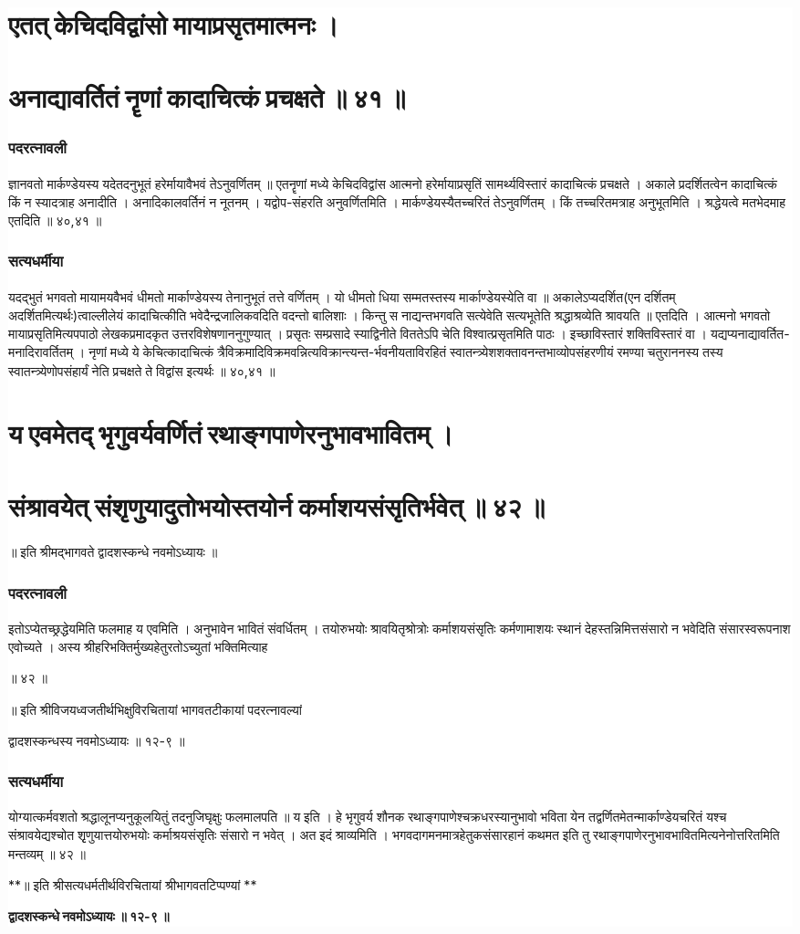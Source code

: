 # **एतत् केचिदविद्वांसो मायाप्रसृतमात्मनः ।**

# **अनाद्यावर्तितं नॄणां कादाचित्कं प्रचक्षते ॥ ४१ ॥**

### **पदरत्नावली**

ज्ञानवतो मार्कण्डेयस्य यदेतदनुभूतं हरेर्मायावैभवं तेऽनुवर्णितम् ॥ एतनॄणां मध्ये केचिदविद्वांस आत्मनो हरेर्मायाप्रसृतिं सामर्थ्यविस्तारं कादाचित्कं प्रचक्षते । अकाले प्रदर्शितत्वेन कादाचित्कं किं न स्यादत्राह अनादीति । अनादिकालवर्तिनं न नूतनम् । यद्वोप-संहरति अनुवर्णितमिति । मार्कण्डेयस्यैतच्चरितं तेऽनुवर्णितम् । किं तच्चरितमत्राह अनुभूतमिति । श्रद्धेयत्वे मतभेदमाह एतदिति ॥ ४०,४१ ॥

### **सत्यधर्मीया**

यदद्भुतं भगवतो मायामयवैभवं धीमतो मार्काण्डेयस्य तेनानुभूतं तत्ते वर्णितम् । यो धीमतो धिया सम्मतस्तस्य मार्काण्डेयस्येति वा ॥ अकालेऽप्यदर्शित(एन दर्शितम् अदर्शितमित्यर्थः)त्वाल्लीलेयं कादाचित्कीति भवेदैन्द्रजालिकवदिति वदन्तो बालिशाः । किन्तु स नाद्यन्तभगवति सत्येवेति सत्यभूतेति श्रद्धाश्रव्येति श्रावयति ॥ एतदिति । आत्मनो भगवतो मायाप्रसृतिमित्यपपाठो लेखकप्रमादकृत उत्तरविशेषणाननुगुण्यात् । प्रसृतः सम्प्रसादे स्याद्विनीते विततेऽपि चेति विश्वात्प्रसृतमिति पाठः । इच्छाविस्तारं शक्तिविस्तारं वा । यद्यप्यनाद्यावर्तित-मनादिरावर्तितम् । नृणां मध्ये ये केचित्कादाचित्कं त्रैविक्रमादिविक्रमवन्नित्यविक्रान्त्यन्त-र्भवनीयताविरहितं स्वातन्त्र्येशशक्तावनन्तभाव्योपसंहरणीयं रमण्या चतुराननस्य तस्य स्वातन्त्र्येणोपसंहार्यं नेति प्रचक्षते ते विद्वांस इत्यर्थः ॥ ४०,४१ ॥

# **य एवमेतद् भृगुवर्यवर्णितं रथाङ्गपाणेरनुभावभावितम् ।**

# **संश्रावयेत् संशृणुयादुतोभयोस्तयोर्न कर्माशयसंसृतिर्भवेत् ॥ ४२ ॥**

॥ इति श्रीमद्भागवते द्वादशस्कन्धे नवमोऽध्यायः ॥

### **पदरत्नावली**

इतोऽप्येतच्छ्रद्धेयमिति फलमाह य एवमिति । अनुभावेन भावितं संवर्धितम् । तयोरुभयोः श्रावयितृश्रोत्रोः कर्माशयसंसृतिः कर्मणामाशयः स्थानं देहस्तन्निमित्तसंसारो न भवेदिति संसारस्वरूपनाश एवोच्यते । अस्य श्रीहरिभक्तिर्मुख्यहेतुरतोऽच्युतां भक्तिमित्याह

॥ ४२ ॥

॥ इति श्रीविजयध्वजतीर्थभिक्षुविरचितायां भागवतटीकायां पदरत्नावल्यां

द्वादशस्कन्धस्य नवमोऽध्यायः ॥ १२-९ ॥

### **सत्यधर्मीया**

योग्यात्कर्मवशतो श्रद्धालूनप्यनुकूलयितुं तदनुजिघृक्षुः फलमालपति ॥ य इति । हे भृगुवर्य शौनक रथाङ्गपाणेश्चक्रधरस्यानुभावो भविता येन तद्वर्णितमेतन्मार्काण्डेयचरितं यश्च संश्रावयेद्यश्चोत शृृणुयात्तयोरुभयोः कर्माश्रयसंसृतिः संसारो न भवेत् । अत इदं श्राव्यमिति । भगवदागमनमात्रहेतुकसंसारहानं कथमत इति तु रथाङ्गपाणेरनुभावभावितमित्यनेनोत्तरितमिति मन्तव्यम् ॥ ४२ ॥

**॥ इति श्रीसत्यधर्मतीर्थविरचितायां श्रीभागवतटिप्पण्यां **

**द्वादशस्कन्धे नवमोऽध्यायः ॥ १२-९ ॥**

